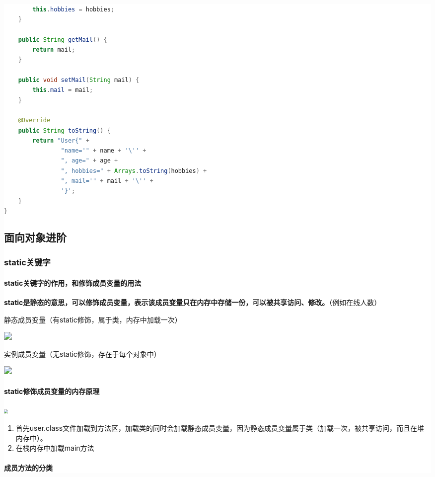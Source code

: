 ```java
        this.hobbies = hobbies;
    }

    public String getMail() {
        return mail;
    }

    public void setMail(String mail) {
        this.mail = mail;
    }

    @Override
    public String toString() {
        return "User{" +
                "name='" + name + '\'' +
                ", age=" + age +
                ", hobbies=" + Arrays.toString(hobbies) +
                ", mail='" + mail + '\'' +
                '}';
    }
}

```





## 面向对象进阶

### static关键字

#### static关键字的作用，和修饰成员变量的用法

**static是静态的意思，可以修饰成员变量，表示该成员变量只在内存中存储一份，可以被共享访问、修改。**（例如在线人数）

静态成员变量（有static修饰，属于类，内存中加载一次）

![](https://gitee.com/xiaohugitee/tuchuang/raw/master/202203020029717.png)

实例成员变量（无static修饰，存在于每个对象中）

![](https://gitee.com/xiaohugitee/tuchuang/raw/master/202203020029446.png)

#### static修饰成员变量的内存原理

<img src="https://gitee.com/xiaohugitee/tuchuang/raw/master/202203020029897.png" style="zoom:50%;" />

1. 首先user.class文件加载到方法区，加载类的同时会加载静态成员变量，因为静态成员变量属于类（加载一次，被共享访问，而且在堆内存中）。
2. 在栈内存中加载main方法



#### 成员方法的分类
